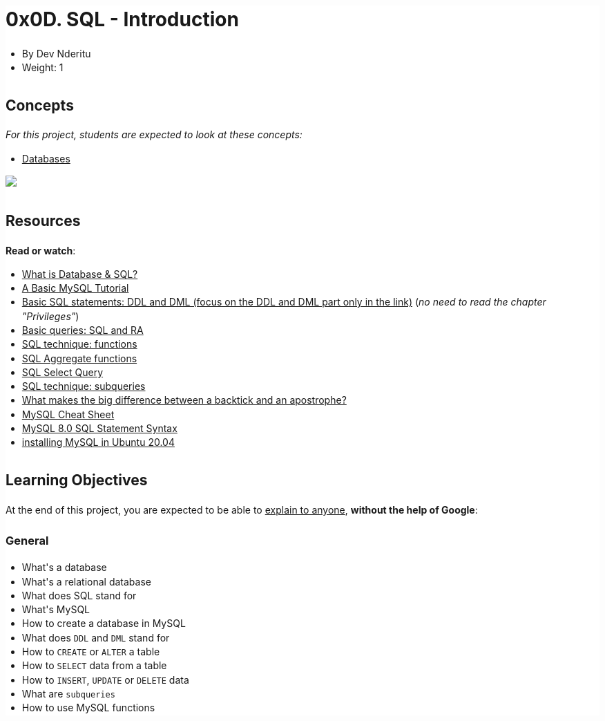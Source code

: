0x0D. SQL - Introduction
========================

- By Dev Nderitu
- Weight: 1

Concepts
--------

*For this project, students are expected to look at these concepts:*

- [Databases](https://docs.google.com/document/d/1KgQ1rhKA2qdOpv1DztZoUhQPwdJiQKVkOfaqfeVK5_Y/edit?usp=sharing)

![](https://s3.amazonaws.com/intranet-projects-files/holbertonschool-higher-level_programming+/272/rtcwz.jpg)

Resources
---------

**Read or watch**:

- [What is Database & SQL?](https://www.youtube.com/watch?v=FR4QIeZaPeM "What is Database & SQL?")
- [A Basic MySQL Tutorial](https://www.digitalocean.com/community/tutorials/how-to-install-mysql-on-ubuntu-20-04 "A Basic MySQL Tutorial")
- [Basic SQL statements: DDL and DML (focus on the DDL and DML part only in the link)](https://www.tpointtech.com/dbms-sql-command "Basic SQL statements: DDL and DML") (*no need to read the chapter "Privileges"*)
- [Basic queries: SQL and RA](https://alx-intranet.hbtn.io/rltoken/rXKvu2u7vg1Hj6bnX7UgMg "Basic queries: SQL and RA")
- [SQL technique: functions](https://alx-intranet.hbtn.io/rltoken/-Riv_dzSYsJyvy-LlaO6Mg "SQL technique: functions")
- [SQL Aggregate functions](https://www.w3schools.com/sql/sql_aggregate_functions.asp)
- [SQL Select Query](https://www.geeksforgeeks.org/sql-select-query/)
- [SQL technique: subqueries](https://www.tutorialspoint.com/sql/sql-sub-queries.htm "SQL technique: subqueries")
- [What makes the big difference between a backtick and an apostrophe?](https://stackoverflow.com/questions/29402361/what-makes-the-big-difference-between-a-backtick-and-an-apostrophe/29402458 "What makes the big difference between a backtick and an apostrophe?")
- [MySQL Cheat Sheet](https://intellipaat.com/mediaFiles/2019/02/SQL-Commands-Cheat-Sheet.pdf?US "MySQL Cheat Sheet")
- [MySQL 8.0 SQL Statement Syntax](https://dev.mysql.com/doc/refman/8.0/en/sql-statements.html "MySQL 8.0 SQL Statement Syntax")
- [installing MySQL in Ubuntu 20.04](https://phoenixnap.com/kb/install-mysql-ubuntu-20-04)

Learning Objectives
-------------------

At the end of this project, you are expected to be able to [explain to anyone](https://alx-intranet.hbtn.io/rltoken/-zY4kpQMjYkkbqlEb9W37A "explain to anyone"), **without the help of Google**:

### General

- What's a database
- What's a relational database
- What does SQL stand for
- What's MySQL
- How to create a database in MySQL
- What does `DDL` and `DML` stand for
- How to `CREATE` or `ALTER` a table
- How to `SELECT` data from a table
- How to `INSERT`, `UPDATE` or `DELETE` data
- What are `subqueries`
- How to use MySQL functions
